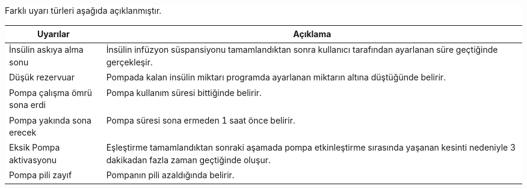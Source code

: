 
Farklı uyarı türleri aşağıda açıklanmıştır.

| Uyarılar                     | Açıklama                                                                                                                                     |
| ---------------------------- | -------------------------------------------------------------------------------------------------------------------------------------------- |
| İnsülin askıya alma sonu     | İnsülin infüzyon süspansiyonu tamamlandıktan sonra kullanıcı tarafından ayarlanan süre geçtiğinde gerçekleşir.                               |
| Düşük rezervuar              | Pompada kalan insülin miktarı programda ayarlanan miktarın altına düştüğünde belirir.                                                        |
| Pompa çalışma ömrü sona erdi | Pompa kullanım süresi bittiğinde belirir.                                                                                                    |
| Pompa yakında sona erecek    | Pompa süresi sona ermeden 1 saat önce belirir.                                                                                               |
| Eksik Pompa aktivasyonu      | Eşleştirme tamamlandıktan sonraki aşamada pompa etkinleştirme sırasında yaşanan kesinti nedeniyle 3 dakikadan fazla zaman geçtiğinde oluşur. |
| Pompa pili zayıf             | Pompanın pili azaldığında belirir.                                                                                                           |

